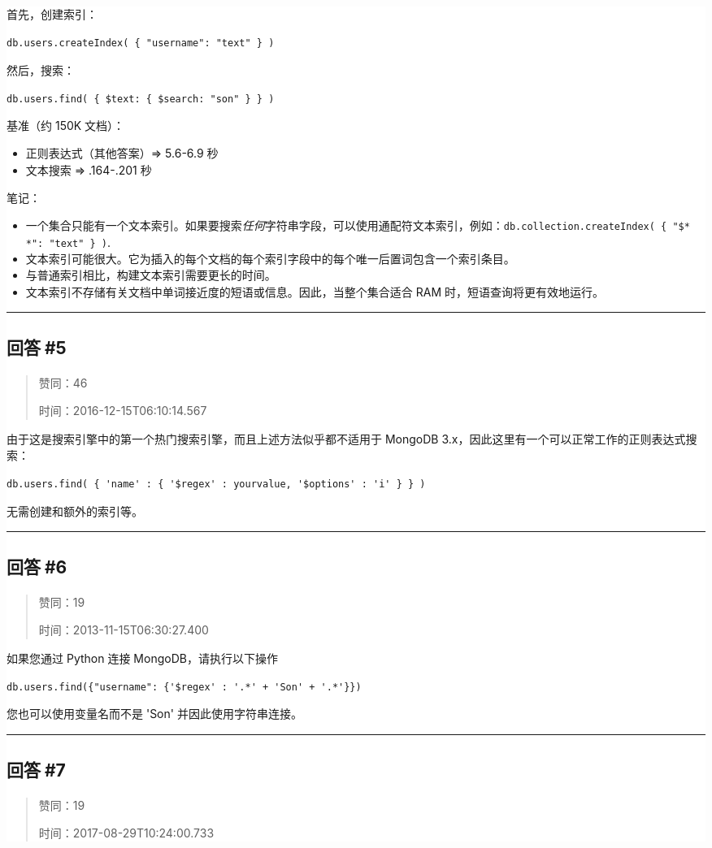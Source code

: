 首先，创建索引：

`db.users.createIndex( { "username": "text" } )`

然后，搜索：

`db.users.find( { $text: { $search: "son" } } )`

基准（约 150K 文档）：

*   正则表达式（其他答案）=> 5.6-6.9 秒
*   文本搜索 => .164-.201 秒

笔记：

*   一个集合只能有一个文本索引。如果要搜索*任何*字符串字段，可以使用通配符文本索引，例如：`db.collection.createIndex( { "$**": "text" } )`.
*   文本索引可能很大。它为插入的每个文档的每个索引字段中的每个唯一后置词包含一个索引条目。
*   与普通索引相比，构建文本索引需要更长的时间。
*   文本索引不存储有关文档中单词接近度的短语或信息。因此，当整个集合适合 RAM 时，短语查询将更有效地运行。

* * *

## 回答 #5

> 赞同：46
> 
> 时间：2016-12-15T06:10:14.567

由于这是搜索引擎中的第一个热门搜索引擎，而且上述方法似乎都不适用于 MongoDB 3.x，因此这里有一个可以正常工作的正则表达式搜索：

```
db.users.find( { 'name' : { '$regex' : yourvalue, '$options' : 'i' } } ) 
```

无需创建和额外的索引等。

* * *

## 回答 #6

> 赞同：19
> 
> 时间：2013-11-15T06:30:27.400

如果您通过 Python 连接 MongoDB，请执行以下操作

```
db.users.find({"username": {'$regex' : '.*' + 'Son' + '.*'}}) 
```

您也可以使用变量名而不是 'Son' 并因此使用字符串连接。

* * *

## 回答 #7

> 赞同：19
> 
> 时间：2017-08-29T10:24:00.733
